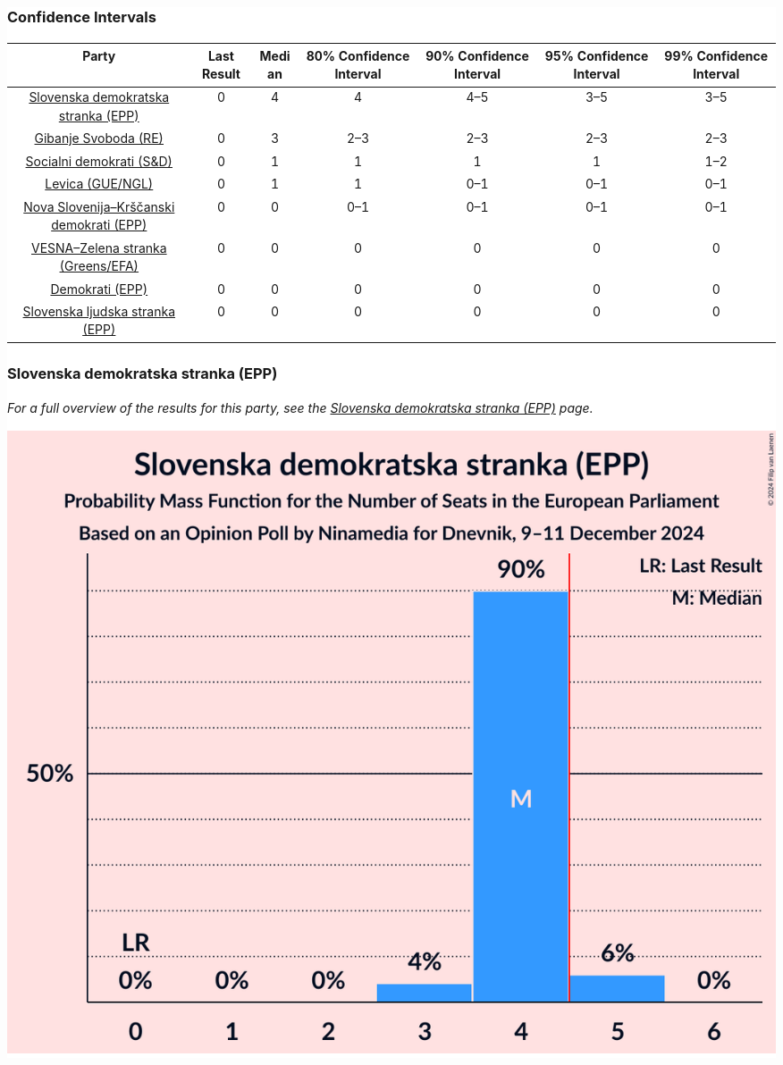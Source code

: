 ### Confidence Intervals

| Party | Last Result | Median | 80% Confidence Interval | 90% Confidence Interval | 95% Confidence Interval | 99% Confidence Interval |
|:-----:|:-----------:|:------:|:-----------------------:|:-----------------------:|:-----------------------:|:-----------------------:|
| <a href="#slovenska-demokratska-stranka-(epp)">Slovenska demokratska stranka (EPP)</a> | 0 | 4 | 4 |4–5 |3–5 |3–5 |
| <a href="#gibanje-svoboda-(re)">Gibanje Svoboda (RE)</a> | 0 | 3 | 2–3 |2–3 |2–3 |2–3 |
| <a href="#socialni-demokrati-(s&d)">Socialni demokrati (S&D)</a> | 0 | 1 | 1 |1 |1 |1–2 |
| <a href="#levica-(gue/ngl)">Levica (GUE/NGL)</a> | 0 | 1 | 1 |0–1 |0–1 |0–1 |
| <a href="#nova-slovenija–krščanski-demokrati-(epp)">Nova Slovenija–Krščanski demokrati (EPP)</a> | 0 | 0 | 0–1 |0–1 |0–1 |0–1 |
| <a href="#vesna–zelena-stranka-(greens/efa)">VESNA–Zelena stranka (Greens/EFA)</a> | 0 | 0 | 0 |0 |0 |0 |
| <a href="#demokrati-(epp)">Demokrati (EPP)</a> | 0 | 0 | 0 |0 |0 |0 |
| <a href="#slovenska-ljudska-stranka-(epp)">Slovenska ljudska stranka (EPP)</a> | 0 | 0 | 0 |0 |0 |0 |

### Slovenska demokratska stranka (EPP)

*For a full overview of the results for this party, see the [Slovenska demokratska stranka (EPP)](party-slovenskademokratskastrankaepp.html) page.*

![Graph with seats probability mass function not yet produced](2024-12-11-Ninamedia-seats-pmf-slovenskademokratskastrankaepp.png "Seats Probability Mass Function")
